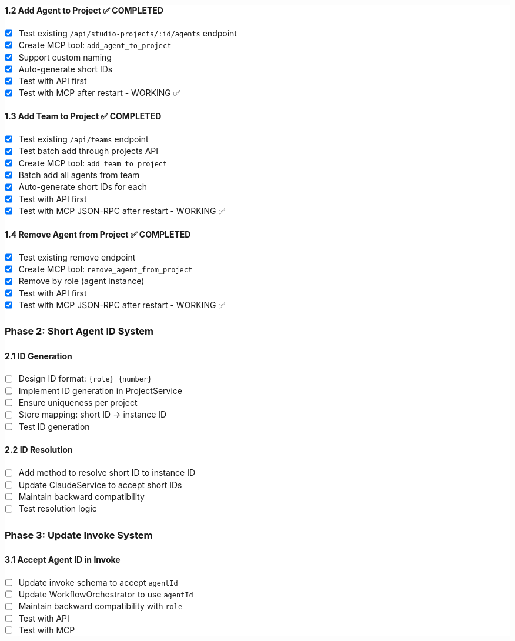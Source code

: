 #### 1.2 Add Agent to Project ✅ COMPLETED

- [x] Test existing `/api/studio-projects/:id/agents` endpoint
- [x] Create MCP tool: `add_agent_to_project`
- [x] Support custom naming
- [x] Auto-generate short IDs
- [x] Test with API first
- [x] Test with MCP after restart - WORKING ✅

#### 1.3 Add Team to Project ✅ COMPLETED

- [x] Test existing `/api/teams` endpoint
- [x] Test batch add through projects API
- [x] Create MCP tool: `add_team_to_project`
- [x] Batch add all agents from team
- [x] Auto-generate short IDs for each
- [x] Test with API first
- [x] Test with MCP JSON-RPC after restart - WORKING ✅

#### 1.4 Remove Agent from Project ✅ COMPLETED

- [x] Test existing remove endpoint
- [x] Create MCP tool: `remove_agent_from_project`
- [x] Remove by role (agent instance)
- [x] Test with API first
- [x] Test with MCP JSON-RPC after restart - WORKING ✅

### Phase 2: Short Agent ID System

#### 2.1 ID Generation

- [ ] Design ID format: `{role}_{number}`
- [ ] Implement ID generation in ProjectService
- [ ] Ensure uniqueness per project
- [ ] Store mapping: short ID → instance ID
- [ ] Test ID generation

#### 2.2 ID Resolution

- [ ] Add method to resolve short ID to instance ID
- [ ] Update ClaudeService to accept short IDs
- [ ] Maintain backward compatibility
- [ ] Test resolution logic

### Phase 3: Update Invoke System

#### 3.1 Accept Agent ID in Invoke

- [ ] Update invoke schema to accept `agentId`
- [ ] Update WorkflowOrchestrator to use `agentId`
- [ ] Maintain backward compatibility with `role`
- [ ] Test with API
- [ ] Test with MCP
